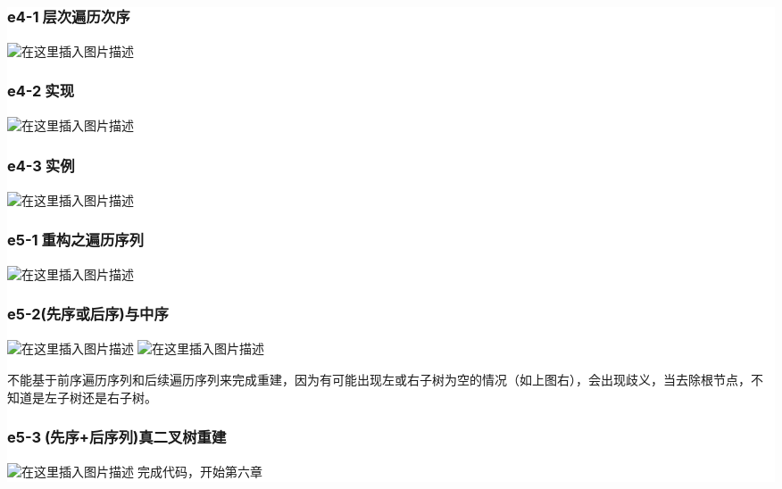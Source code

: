### e4-1 层次遍历次序

<img src="https://img-blog.csdnimg.cn/20200913210313816.png?x-oss-process=image/watermark,type_ZmFuZ3poZW5naGVpdGk,shadow_10,text_aHR0cHM6Ly9ibG9nLmNzZG4ubmV0L3hpYW9kaWRhZGFkYQ==,size_16,color_FFFFFF,t_70#pic_center" alt="在这里插入图片描述">

### e4-2 实现

<img src="https://img-blog.csdnimg.cn/20200913210454995.png?x-oss-process=image/watermark,type_ZmFuZ3poZW5naGVpdGk,shadow_10,text_aHR0cHM6Ly9ibG9nLmNzZG4ubmV0L3hpYW9kaWRhZGFkYQ==,size_16,color_FFFFFF,t_70#pic_center" alt="在这里插入图片描述">

### e4-3 实例

<img src="https://img-blog.csdnimg.cn/20200913211016625.png?x-oss-process=image/watermark,type_ZmFuZ3poZW5naGVpdGk,shadow_10,text_aHR0cHM6Ly9ibG9nLmNzZG4ubmV0L3hpYW9kaWRhZGFkYQ==,size_16,color_FFFFFF,t_70#pic_center" alt="在这里插入图片描述">

### e5-1 重构之遍历序列

<img src="https://img-blog.csdnimg.cn/20200913211125163.png?x-oss-process=image/watermark,type_ZmFuZ3poZW5naGVpdGk,shadow_10,text_aHR0cHM6Ly9ibG9nLmNzZG4ubmV0L3hpYW9kaWRhZGFkYQ==,size_16,color_FFFFFF,t_70#pic_center" alt="在这里插入图片描述">

### e5-2(先序或后序)与中序

<img src="https://img-blog.csdnimg.cn/20200913211521342.png?x-oss-process=image/watermark,type_ZmFuZ3poZW5naGVpdGk,shadow_10,text_aHR0cHM6Ly9ibG9nLmNzZG4ubmV0L3hpYW9kaWRhZGFkYQ==,size_16,color_FFFFFF,t_70#pic_center" alt="在这里插入图片描述">

<img src="https://img-blog.csdnimg.cn/20200913211652621.png?x-oss-process=image/watermark,type_ZmFuZ3poZW5naGVpdGk,shadow_10,text_aHR0cHM6Ly9ibG9nLmNzZG4ubmV0L3hpYW9kaWRhZGFkYQ==,size_16,color_FFFFFF,t_70#pic_center" alt="在这里插入图片描述">

不能基于前序遍历序列和后续遍历序列来完成重建，因为有可能出现左或右子树为空的情况（如上图右），会出现歧义，当去除根节点，不知道是左子树还是右子树。

### e5-3 (先序+后序列)真二叉树重建

<img src="https://img-blog.csdnimg.cn/2020091321215958.png?x-oss-process=image/watermark,type_ZmFuZ3poZW5naGVpdGk,shadow_10,text_aHR0cHM6Ly9ibG9nLmNzZG4ubmV0L3hpYW9kaWRhZGFkYQ==,size_16,color_FFFFFF,t_70#pic_center" alt="在这里插入图片描述">
完成代码，开始第六章
